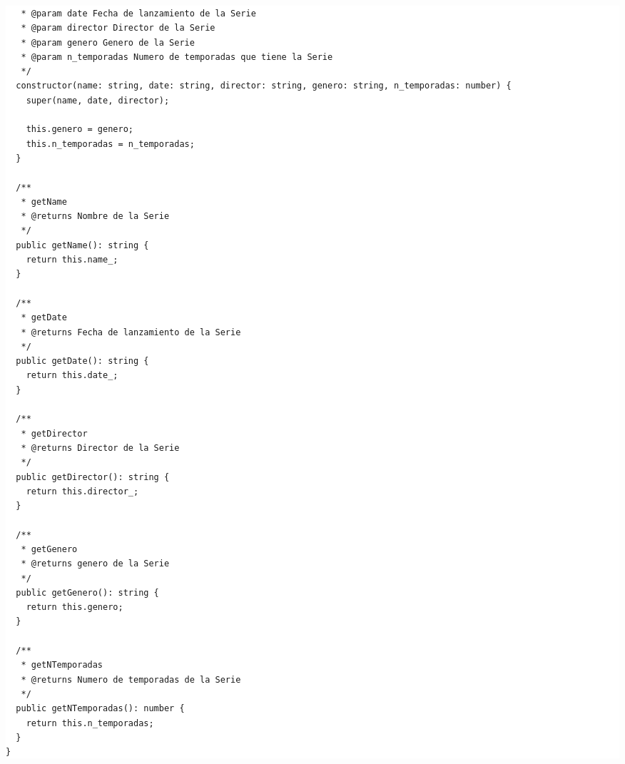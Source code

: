 ```
   * @param date Fecha de lanzamiento de la Serie
   * @param director Director de la Serie
   * @param genero Genero de la Serie
   * @param n_temporadas Numero de temporadas que tiene la Serie
   */
  constructor(name: string, date: string, director: string, genero: string, n_temporadas: number) {
    super(name, date, director);

    this.genero = genero;
    this.n_temporadas = n_temporadas;
  }

  /**
   * getName
   * @returns Nombre de la Serie
   */
  public getName(): string {
    return this.name_;
  }

  /**
   * getDate
   * @returns Fecha de lanzamiento de la Serie
   */
  public getDate(): string {
    return this.date_;
  }

  /**
   * getDirector
   * @returns Director de la Serie
   */
  public getDirector(): string {
    return this.director_;
  }

  /**
   * getGenero
   * @returns genero de la Serie
   */
  public getGenero(): string {
    return this.genero;
  }

  /**
   * getNTemporadas
   * @returns Numero de temporadas de la Serie
   */
  public getNTemporadas(): number {
    return this.n_temporadas;
  }
}
```

